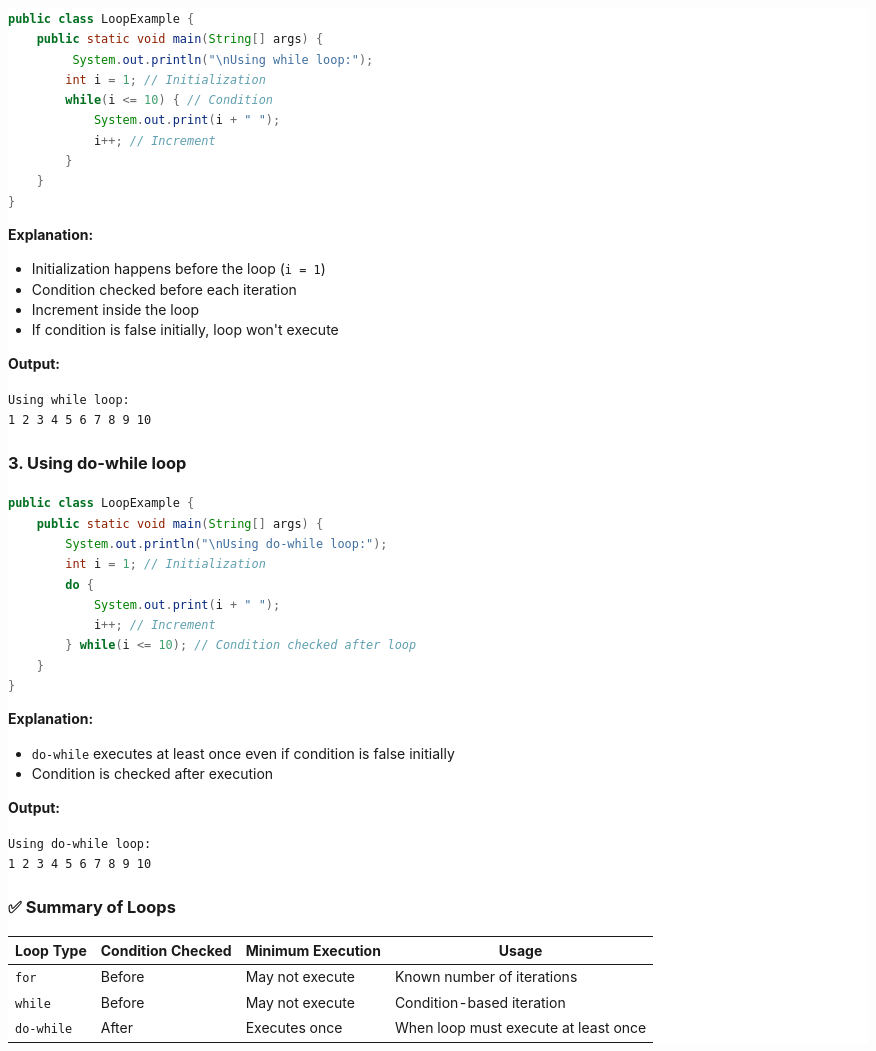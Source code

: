 ```java
public class LoopExample {
    public static void main(String[] args) {
         System.out.println("\nUsing while loop:");
        int i = 1; // Initialization
        while(i <= 10) { // Condition
            System.out.print(i + " ");
            i++; // Increment
        }
    }
}
```

**Explanation:**

- Initialization happens before the loop (`i = 1`)
- Condition checked before each iteration
- Increment inside the loop
- If condition is false initially, loop won't execute

**Output:**

```
Using while loop:
1 2 3 4 5 6 7 8 9 10
```

### 3. Using do-while loop

```java
public class LoopExample {
    public static void main(String[] args) {
        System.out.println("\nUsing do-while loop:");
        int i = 1; // Initialization
        do {
            System.out.print(i + " ");
            i++; // Increment
        } while(i <= 10); // Condition checked after loop
    }
}
```

**Explanation:**

- `do-while` executes at least once even if condition is false initially
- Condition is checked after execution

**Output:**

```
Using do-while loop:
1 2 3 4 5 6 7 8 9 10
```

### ✅ Summary of Loops

| Loop Type  | Condition Checked | Minimum Execution | Usage                                |
| ---------- | ----------------- | ----------------- | ------------------------------------ |
| `for`      | Before            | May not execute   | Known number of iterations           |
| `while`    | Before            | May not execute   | Condition-based iteration            |
| `do-while` | After             | Executes once     | When loop must execute at least once |
